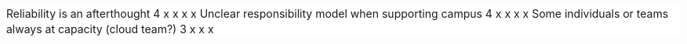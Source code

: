 <tr>
<td>Reliability is an afterthought</td>
<td style="text-align: center;">4</td>
<td style="text-align: center;"></td>
<td style="text-align: center;"></td>
<td style="text-align: center;"></td>
<td></td>
<td></td>
<td style="text-align: center;"></td>
<td></td>
<td></td>
<td></td>
<td style="text-align: center;">x</td>
<td style="text-align: center;"></td>
<td style="text-align: center;"></td>
<td style="text-align: center;">x</td>
<td style="text-align: center;">x</td>
<td></td>
<td style="text-align: center;"></td>
<td>x</td>
</tr>
<tr>
<td>Unclear responsibility model when supporting campus</td>
<td style="text-align: center;">4</td>
<td style="text-align: center;"></td>
<td style="text-align: center;">x</td>
<td style="text-align: center;"></td>
<td></td>
<td></td>
<td style="text-align: center;"></td>
<td></td>
<td></td>
<td style="text-align: center;">x</td>
<td></td>
<td style="text-align: center;"></td>
<td style="text-align: center;">x</td>
<td style="text-align: center;"></td>
<td></td>
<td></td>
<td style="text-align: center;"></td>
<td>x</td>
</tr>
<tr>
<td>Some individuals or teams always at capacity (cloud team?)</td>
<td style="text-align: center;">3</td>
<td style="text-align: center;"></td>
<td style="text-align: center;"></td>
<td style="text-align: center;"></td>
<td></td>
<td></td>
<td style="text-align: center;"></td>
<td></td>
<td></td>
<td></td>
<td></td>
<td style="text-align: center;">x</td>
<td style="text-align: center;">x</td>
<td style="text-align: center;">x</td>
<td></td>
<td></td>
<td style="text-align: center;"></td>
<td></td>
</tr>
<tr>